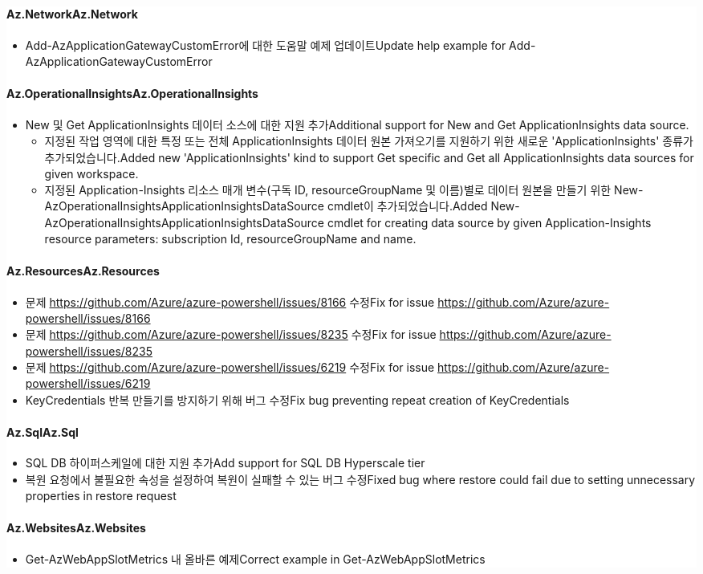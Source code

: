 #### <a name="aznetwork"></a><span data-ttu-id="e4109-172">Az.Network</span><span class="sxs-lookup"><span data-stu-id="e4109-172">Az.Network</span></span>
* <span data-ttu-id="e4109-173">Add-AzApplicationGatewayCustomError에 대한 도움말 예제 업데이트</span><span class="sxs-lookup"><span data-stu-id="e4109-173">Update help example for Add-AzApplicationGatewayCustomError</span></span>

#### <a name="azoperationalinsights"></a><span data-ttu-id="e4109-174">Az.OperationalInsights</span><span class="sxs-lookup"><span data-stu-id="e4109-174">Az.OperationalInsights</span></span>
* <span data-ttu-id="e4109-175">New 및 Get ApplicationInsights 데이터 소스에 대한 지원 추가</span><span class="sxs-lookup"><span data-stu-id="e4109-175">Additional support for New and Get ApplicationInsights data source.</span></span>
    - <span data-ttu-id="e4109-176">지정된 작업 영역에 대한 특정 또는 전체 ApplicationInsights 데이터 원본 가져오기를 지원하기 위한 새로운 'ApplicationInsights' 종류가 추가되었습니다.</span><span class="sxs-lookup"><span data-stu-id="e4109-176">Added new 'ApplicationInsights' kind to support Get specific and Get all ApplicationInsights data sources for given workspace.</span></span> 
    - <span data-ttu-id="e4109-177">지정된 Application-Insights 리소스 매개 변수(구독 ID, resourceGroupName 및 이름)별로 데이터 원본을 만들기 위한 New-AzOperationalInsightsApplicationInsightsDataSource cmdlet이 추가되었습니다.</span><span class="sxs-lookup"><span data-stu-id="e4109-177">Added New-AzOperationalInsightsApplicationInsightsDataSource cmdlet for creating data source by given Application-Insights resource parameters: subscription Id, resourceGroupName and name.</span></span> 

#### <a name="azresources"></a><span data-ttu-id="e4109-178">Az.Resources</span><span class="sxs-lookup"><span data-stu-id="e4109-178">Az.Resources</span></span>
* <span data-ttu-id="e4109-179">문제 https://github.com/Azure/azure-powershell/issues/8166 수정</span><span class="sxs-lookup"><span data-stu-id="e4109-179">Fix for issue https://github.com/Azure/azure-powershell/issues/8166</span></span>
* <span data-ttu-id="e4109-180">문제 https://github.com/Azure/azure-powershell/issues/8235 수정</span><span class="sxs-lookup"><span data-stu-id="e4109-180">Fix for issue https://github.com/Azure/azure-powershell/issues/8235</span></span>
* <span data-ttu-id="e4109-181">문제 https://github.com/Azure/azure-powershell/issues/6219 수정</span><span class="sxs-lookup"><span data-stu-id="e4109-181">Fix for issue https://github.com/Azure/azure-powershell/issues/6219</span></span>
* <span data-ttu-id="e4109-182">KeyCredentials 반복 만들기를 방지하기 위해 버그 수정</span><span class="sxs-lookup"><span data-stu-id="e4109-182">Fix bug preventing repeat creation of KeyCredentials</span></span>

#### <a name="azsql"></a><span data-ttu-id="e4109-183">Az.Sql</span><span class="sxs-lookup"><span data-stu-id="e4109-183">Az.Sql</span></span>
* <span data-ttu-id="e4109-184">SQL DB 하이퍼스케일에 대한 지원 추가</span><span class="sxs-lookup"><span data-stu-id="e4109-184">Add support for SQL DB Hyperscale tier</span></span>
* <span data-ttu-id="e4109-185">복원 요청에서 불필요한 속성을 설정하여 복원이 실패할 수 있는 버그 수정</span><span class="sxs-lookup"><span data-stu-id="e4109-185">Fixed bug where restore could fail due to setting unnecessary properties in restore request</span></span>

#### <a name="azwebsites"></a><span data-ttu-id="e4109-186">Az.Websites</span><span class="sxs-lookup"><span data-stu-id="e4109-186">Az.Websites</span></span>
* <span data-ttu-id="e4109-187">Get-AzWebAppSlotMetrics 내 올바른 예제</span><span class="sxs-lookup"><span data-stu-id="e4109-187">Correct example in Get-AzWebAppSlotMetrics</span></span>
